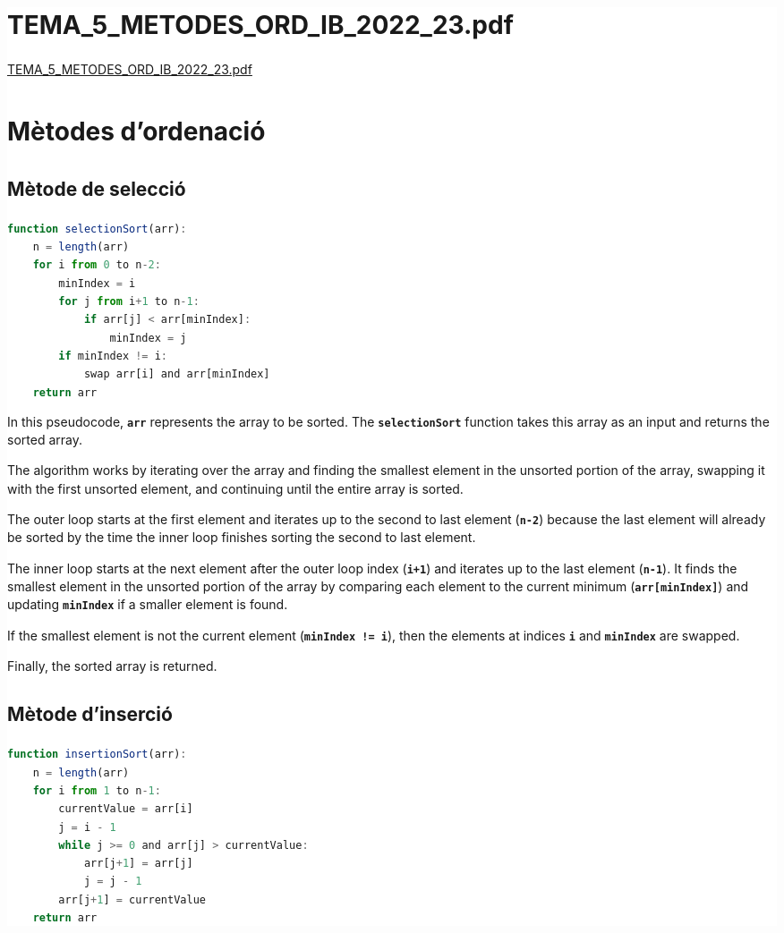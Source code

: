 # TEMA_5_METODES_ORD_IB_2022_23.pdf

[TEMA_5_METODES_ORD_IB_2022_23.pdf](TEMA_5_METODES_ORD_IB_2022_23%20pdf%20b1c3727193564db19d00e2b68a3cb187/TEMA_5_METODES_ORD_IB_2022_23.pdf)

# Mètodes d’ordenació

## Mètode de selecció

```jsx
function selectionSort(arr):
    n = length(arr)
    for i from 0 to n-2:
        minIndex = i
        for j from i+1 to n-1:
            if arr[j] < arr[minIndex]:
                minIndex = j
        if minIndex != i:
            swap arr[i] and arr[minIndex]
    return arr
```

In this pseudocode, **`arr`** represents the array to be sorted. The **`selectionSort`** function takes this array as an input and returns the sorted array.

The algorithm works by iterating over the array and finding the smallest element in the unsorted portion of the array, swapping it with the first unsorted element, and continuing until the entire array is sorted.

The outer loop starts at the first element and iterates up to the second to last element (**`n-2`**) because the last element will already be sorted by the time the inner loop finishes sorting the second to last element.

The inner loop starts at the next element after the outer loop index (**`i+1`**) and iterates up to the last element (**`n-1`**). It finds the smallest element in the unsorted portion of the array by comparing each element to the current minimum (**`arr[minIndex]`**) and updating **`minIndex`** if a smaller element is found.

If the smallest element is not the current element (**`minIndex != i`**), then the elements at indices **`i`** and **`minIndex`** are swapped.

Finally, the sorted array is returned.

## Mètode d’inserció

```jsx
function insertionSort(arr):
    n = length(arr)
    for i from 1 to n-1:
        currentValue = arr[i]
        j = i - 1
        while j >= 0 and arr[j] > currentValue:
            arr[j+1] = arr[j]
            j = j - 1
        arr[j+1] = currentValue
    return arr
```
